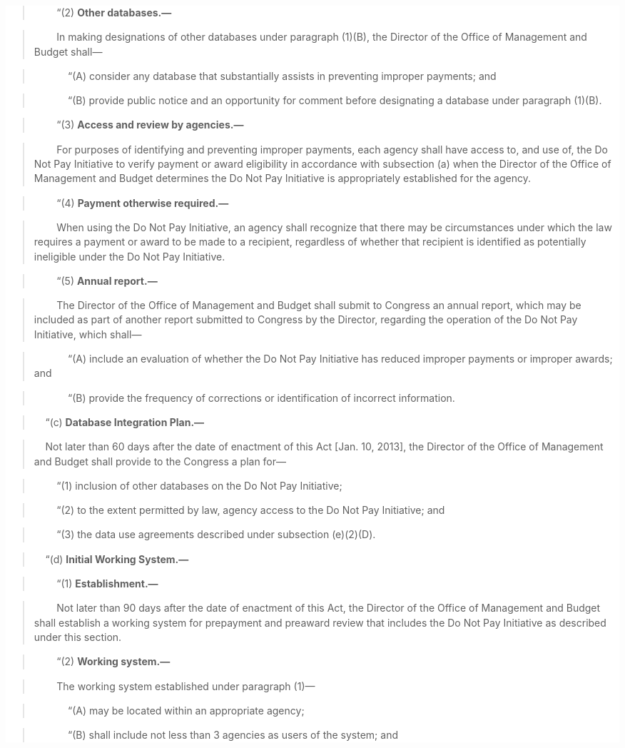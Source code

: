 >         “(2) __Other databases.—__ 

>         In making designations of other databases under paragraph (1)(B), the Director of the Office of Management and Budget shall—

>             “(A) consider any database that substantially assists in preventing improper payments; and

>             “(B) provide public notice and an opportunity for comment before designating a database under paragraph (1)(B).

>         “(3) __Access and review by agencies.—__ 

>         For purposes of identifying and preventing improper payments, each agency shall have access to, and use of, the Do Not Pay Initiative to verify payment or award eligibility in accordance with subsection (a) when the Director of the Office of Management and Budget determines the Do Not Pay Initiative is appropriately established for the agency.

>         “(4) __Payment otherwise required.—__ 

>         When using the Do Not Pay Initiative, an agency shall recognize that there may be circumstances under which the law requires a payment or award to be made to a recipient, regardless of whether that recipient is identified as potentially ineligible under the Do Not Pay Initiative.

>         “(5) __Annual report.—__ 

>         The Director of the Office of Management and Budget shall submit to Congress an annual report, which may be included as part of another report submitted to Congress by the Director, regarding the operation of the Do Not Pay Initiative, which shall—

>             “(A) include an evaluation of whether the Do Not Pay Initiative has reduced improper payments or improper awards; and

>             “(B) provide the frequency of corrections or identification of incorrect information.

>     “(c) __Database Integration Plan.—__ 

>     Not later than 60 days after the date of enactment of this Act \[Jan. 10, 2013\], the Director of the Office of Management and Budget shall provide to the Congress a plan for—

>         “(1) inclusion of other databases on the Do Not Pay Initiative;

>         “(2) to the extent permitted by law, agency access to the Do Not Pay Initiative; and

>         “(3) the data use agreements described under subsection (e)(2)(D).

>     “(d) __Initial Working System.—__ 

>         “(1) __Establishment.—__ 

>         Not later than 90 days after the date of enactment of this Act, the Director of the Office of Management and Budget shall establish a working system for prepayment and preaward review that includes the Do Not Pay Initiative as described under this section.

>         “(2) __Working system.—__ 

>         The working system established under paragraph (1)—

>             “(A) may be located within an appropriate agency;

>             “(B) shall include not less than 3 agencies as users of the system; and


[/us/pl/97/258]: https://publicdocs.github.io/go/links?ns=uslm&ref=%2Fus%2Fpl%2F97%2F258
[/us/stat/96/949]: https://publicdocs.github.io/go/links?ns=uslm&ref=%2Fus%2Fstat%2F96%2F949
[/us/pl/103/355/s3067]: https://publicdocs.github.io/go/links?ns=uslm&ref=%2Fus%2Fpl%2F103%2F355%2Fs3067
[/us/stat/108/3337]: https://publicdocs.github.io/go/links?ns=uslm&ref=%2Fus%2Fstat%2F108%2F3337
[/us/pl/104/106/s913/a/1]: https://publicdocs.github.io/go/links?ns=uslm&ref=%2Fus%2Fpl%2F104%2F106%2Fs913%2Fa%2F1
[/us/stat/110/410]: https://publicdocs.github.io/go/links?ns=uslm&ref=%2Fus%2Fstat%2F110%2F410
[/us/pl/104/201/s1009/a/1]: https://publicdocs.github.io/go/links?ns=uslm&ref=%2Fus%2Fpl%2F104%2F201%2Fs1009%2Fa%2F1
[/us/stat/110/2633]: https://publicdocs.github.io/go/links?ns=uslm&ref=%2Fus%2Fstat%2F110%2F2633
[/us/pl/109/241/s902/b/1]: https://publicdocs.github.io/go/links?ns=uslm&ref=%2Fus%2Fpl%2F109%2F241%2Fs902%2Fb%2F1
[/us/stat/120/566]: https://publicdocs.github.io/go/links?ns=uslm&ref=%2Fus%2Fstat%2F120%2F566
[/us/stat/64/1270]: https://publicdocs.github.io/go/links?ns=uslm&ref=%2Fus%2Fstat%2F64%2F1270
[/us/stat/54/1234]: https://publicdocs.github.io/go/links?ns=uslm&ref=%2Fus%2Fstat%2F54%2F1234
[/us/act/1942-03-28/s5]: https://publicdocs.github.io/go/links?ns=uslm&ref=%2Fus%2Fact%2F1942-03-28%2Fs5
[/us/stat/56/189]: https://publicdocs.github.io/go/links?ns=uslm&ref=%2Fus%2Fstat%2F56%2F189
[/us/pl/109/241]: https://publicdocs.github.io/go/links?ns=uslm&ref=%2Fus%2Fpl%2F109%2F241
[/us/pl/104/106]: https://publicdocs.github.io/go/links?ns=uslm&ref=%2Fus%2Fpl%2F104%2F106
[/us/pl/104/201]: https://publicdocs.github.io/go/links?ns=uslm&ref=%2Fus%2Fpl%2F104%2F201
[/us/pl/103/355]: https://publicdocs.github.io/go/links?ns=uslm&ref=%2Fus%2Fpl%2F103%2F355
[/us/pl/112/248]: https://publicdocs.github.io/go/links?ns=uslm&ref=%2Fus%2Fpl%2F112%2F248
[/us/stat/126/2390]: https://publicdocs.github.io/go/links?ns=uslm&ref=%2Fus%2Fstat%2F126%2F2390
[/us/usc/t31/s102]: https://publicdocs.github.io/go/links?ns=uslm&ref=%2Fus%2Fusc%2Ft31%2Fs102
[/us/pl/107/300]: https://publicdocs.github.io/go/links?ns=uslm&ref=%2Fus%2Fpl%2F107%2F300
[/us/usc/t31/s3321]: https://publicdocs.github.io/go/links?ns=uslm&ref=%2Fus%2Fusc%2Ft31%2Fs3321
[/us/pl/107/300]: https://publicdocs.github.io/go/links?ns=uslm&ref=%2Fus%2Fpl%2F107%2F300
[/us/pl/107/300]: https://publicdocs.github.io/go/links?ns=uslm&ref=%2Fus%2Fpl%2F107%2F300
[/us/usc/t31/s3321]: https://publicdocs.github.io/go/links?ns=uslm&ref=%2Fus%2Fusc%2Ft31%2Fs3321
[/us/usc/t31/s3321]: https://publicdocs.github.io/go/links?ns=uslm&ref=%2Fus%2Fusc%2Ft31%2Fs3321
[/us/pl/111/204]: https://publicdocs.github.io/go/links?ns=uslm&ref=%2Fus%2Fpl%2F111%2F204
[/us/pl/107/300]: https://publicdocs.github.io/go/links?ns=uslm&ref=%2Fus%2Fpl%2F107%2F300
[/us/usc/t5/s552a]: https://publicdocs.github.io/go/links?ns=uslm&ref=%2Fus%2Fusc%2Ft5%2Fs552a
[/us/usc/t5/s552a/u]: https://publicdocs.github.io/go/links?ns=uslm&ref=%2Fus%2Fusc%2Ft5%2Fs552a%2Fu
[/us/usc/t5/s552a/u]: https://publicdocs.github.io/go/links?ns=uslm&ref=%2Fus%2Fusc%2Ft5%2Fs552a%2Fu
[/us/usc/t5/s552a]: https://publicdocs.github.io/go/links?ns=uslm&ref=%2Fus%2Fusc%2Ft5%2Fs552a
[/us/usc/t5/s552a/p]: https://publicdocs.github.io/go/links?ns=uslm&ref=%2Fus%2Fusc%2Ft5%2Fs552a%2Fp
[/us/usc/t5/s552a/p]: https://publicdocs.github.io/go/links?ns=uslm&ref=%2Fus%2Fusc%2Ft5%2Fs552a%2Fp
[/us/usc/t42/s405/r]: https://publicdocs.github.io/go/links?ns=uslm&ref=%2Fus%2Fusc%2Ft42%2Fs405%2Fr
[/us/pl/111/204]: https://publicdocs.github.io/go/links?ns=uslm&ref=%2Fus%2Fpl%2F111%2F204
[/us/usc/t31/s3301]: https://publicdocs.github.io/go/links?ns=uslm&ref=%2Fus%2Fusc%2Ft31%2Fs3301
[/us/pl/111/204/s2/g]: https://publicdocs.github.io/go/links?ns=uslm&ref=%2Fus%2Fpl%2F111%2F204%2Fs2%2Fg
[/us/stat/124/2228]: https://publicdocs.github.io/go/links?ns=uslm&ref=%2Fus%2Fstat%2F124%2F2228
[/us/pl/111/204/s2/h]: https://publicdocs.github.io/go/links?ns=uslm&ref=%2Fus%2Fpl%2F111%2F204%2Fs2%2Fh
[/us/stat/124/2228]: https://publicdocs.github.io/go/links?ns=uslm&ref=%2Fus%2Fstat%2F124%2F2228
[/us/pl/112/248/s3/c/1]: https://publicdocs.github.io/go/links?ns=uslm&ref=%2Fus%2Fpl%2F112%2F248%2Fs3%2Fc%2F1
[/us/stat/126/2392]: https://publicdocs.github.io/go/links?ns=uslm&ref=%2Fus%2Fstat%2F126%2F2392
[/us/pl/107/300]: https://publicdocs.github.io/go/links?ns=uslm&ref=%2Fus%2Fpl%2F107%2F300
[/us/usc/t31/s3321]: https://publicdocs.github.io/go/links?ns=uslm&ref=%2Fus%2Fusc%2Ft31%2Fs3321
[/us/usc/t31/s3321]: https://publicdocs.github.io/go/links?ns=uslm&ref=%2Fus%2Fusc%2Ft31%2Fs3321
[/us/usc/t41/s605/a]: https://publicdocs.github.io/go/links?ns=uslm&ref=%2Fus%2Fusc%2Ft41%2Fs605%2Fa
[/us/usc/t41/s7103/a]: https://publicdocs.github.io/go/links?ns=uslm&ref=%2Fus%2Fusc%2Ft41%2Fs7103%2Fa
[/us/usc/t31/s3562/a]: https://publicdocs.github.io/go/links?ns=uslm&ref=%2Fus%2Fusc%2Ft31%2Fs3562%2Fa
[/us/usc/t31/s3301]: https://publicdocs.github.io/go/links?ns=uslm&ref=%2Fus%2Fusc%2Ft31%2Fs3301
[/us/usc/t2/s900/c/7]: https://publicdocs.github.io/go/links?ns=uslm&ref=%2Fus%2Fusc%2Ft2%2Fs900%2Fc%2F7
[/us/usc/t31/s3562/a]: https://publicdocs.github.io/go/links?ns=uslm&ref=%2Fus%2Fusc%2Ft31%2Fs3562%2Fa
[/us/usc/t31/s3501]: https://publicdocs.github.io/go/links?ns=uslm&ref=%2Fus%2Fusc%2Ft31%2Fs3501
[/us/usc/t6/s612]: https://publicdocs.github.io/go/links?ns=uslm&ref=%2Fus%2Fusc%2Ft6%2Fs612
[/us/pl/111/204/s3]: https://publicdocs.github.io/go/links?ns=uslm&ref=%2Fus%2Fpl%2F111%2F204%2Fs3
[/us/stat/124/2232]: https://publicdocs.github.io/go/links?ns=uslm&ref=%2Fus%2Fstat%2F124%2F2232
[/us/pl/112/248/s3/c/2]: https://publicdocs.github.io/go/links?ns=uslm&ref=%2Fus%2Fpl%2F112%2F248%2Fs3%2Fc%2F2
[/us/stat/126/2392]: https://publicdocs.github.io/go/links?ns=uslm&ref=%2Fus%2Fstat%2F126%2F2392
[/us/pl/107/300]: https://publicdocs.github.io/go/links?ns=uslm&ref=%2Fus%2Fpl%2F107%2F300
[/us/usc/t31/s3321]: https://publicdocs.github.io/go/links?ns=uslm&ref=%2Fus%2Fusc%2Ft31%2Fs3321
[/us/usc/t31/s3515]: https://publicdocs.github.io/go/links?ns=uslm&ref=%2Fus%2Fusc%2Ft31%2Fs3515
[/us/usc/t31/s3321]: https://publicdocs.github.io/go/links?ns=uslm&ref=%2Fus%2Fusc%2Ft31%2Fs3321
[/us/usc/t31/s3321]: https://publicdocs.github.io/go/links?ns=uslm&ref=%2Fus%2Fusc%2Ft31%2Fs3321
[/us/usc/t31/s3321]: https://publicdocs.github.io/go/links?ns=uslm&ref=%2Fus%2Fusc%2Ft31%2Fs3321
[/us/usc/t31/s3321]: https://publicdocs.github.io/go/links?ns=uslm&ref=%2Fus%2Fusc%2Ft31%2Fs3321
[/us/usc/t31/s3321]: https://publicdocs.github.io/go/links?ns=uslm&ref=%2Fus%2Fusc%2Ft31%2Fs3321
[/us/usc/t31/s3301]: https://publicdocs.github.io/go/links?ns=uslm&ref=%2Fus%2Fusc%2Ft31%2Fs3301
[/us/pl/101/576]: https://publicdocs.github.io/go/links?ns=uslm&ref=%2Fus%2Fpl%2F101%2F576
[/us/usc/t31/s901]: https://publicdocs.github.io/go/links?ns=uslm&ref=%2Fus%2Fusc%2Ft31%2Fs901
[/us/pl/110/409]: https://publicdocs.github.io/go/links?ns=uslm&ref=%2Fus%2Fpl%2F110%2F409
[/us/pl/95/452]: https://publicdocs.github.io/go/links?ns=uslm&ref=%2Fus%2Fpl%2F95%2F452
[/us/pl/101/576]: https://publicdocs.github.io/go/links?ns=uslm&ref=%2Fus%2Fpl%2F101%2F576
[/us/usc/t31/s901]: https://publicdocs.github.io/go/links?ns=uslm&ref=%2Fus%2Fusc%2Ft31%2Fs901
[/us/usc/t31/s501]: https://publicdocs.github.io/go/links?ns=uslm&ref=%2Fus%2Fusc%2Ft31%2Fs501
[/us/pl/107/300]: https://publicdocs.github.io/go/links?ns=uslm&ref=%2Fus%2Fpl%2F107%2F300
[/us/stat/116/2350]: https://publicdocs.github.io/go/links?ns=uslm&ref=%2Fus%2Fstat%2F116%2F2350
[/us/pl/111/204/s2/a]: https://publicdocs.github.io/go/links?ns=uslm&ref=%2Fus%2Fpl%2F111%2F204%2Fs2%2Fa
[/us/stat/124/2224-2228]: https://publicdocs.github.io/go/links?ns=uslm&ref=%2Fus%2Fstat%2F124%2F2224-2228
[/us/pl/112/248]: https://publicdocs.github.io/go/links?ns=uslm&ref=%2Fus%2Fpl%2F112%2F248
[/us/stat/126/2390]: https://publicdocs.github.io/go/links?ns=uslm&ref=%2Fus%2Fstat%2F126%2F2390
[/us/usc/t31/s3515]: https://publicdocs.github.io/go/links?ns=uslm&ref=%2Fus%2Fusc%2Ft31%2Fs3515
[/us/pl/111/204]: https://publicdocs.github.io/go/links?ns=uslm&ref=%2Fus%2Fpl%2F111%2F204
[/us/usc/t31/s3321]: https://publicdocs.github.io/go/links?ns=uslm&ref=%2Fus%2Fusc%2Ft31%2Fs3321
[/us/usc/t31/s3321]: https://publicdocs.github.io/go/links?ns=uslm&ref=%2Fus%2Fusc%2Ft31%2Fs3321
[/us/usc/t31/s102]: https://publicdocs.github.io/go/links?ns=uslm&ref=%2Fus%2Fusc%2Ft31%2Fs102